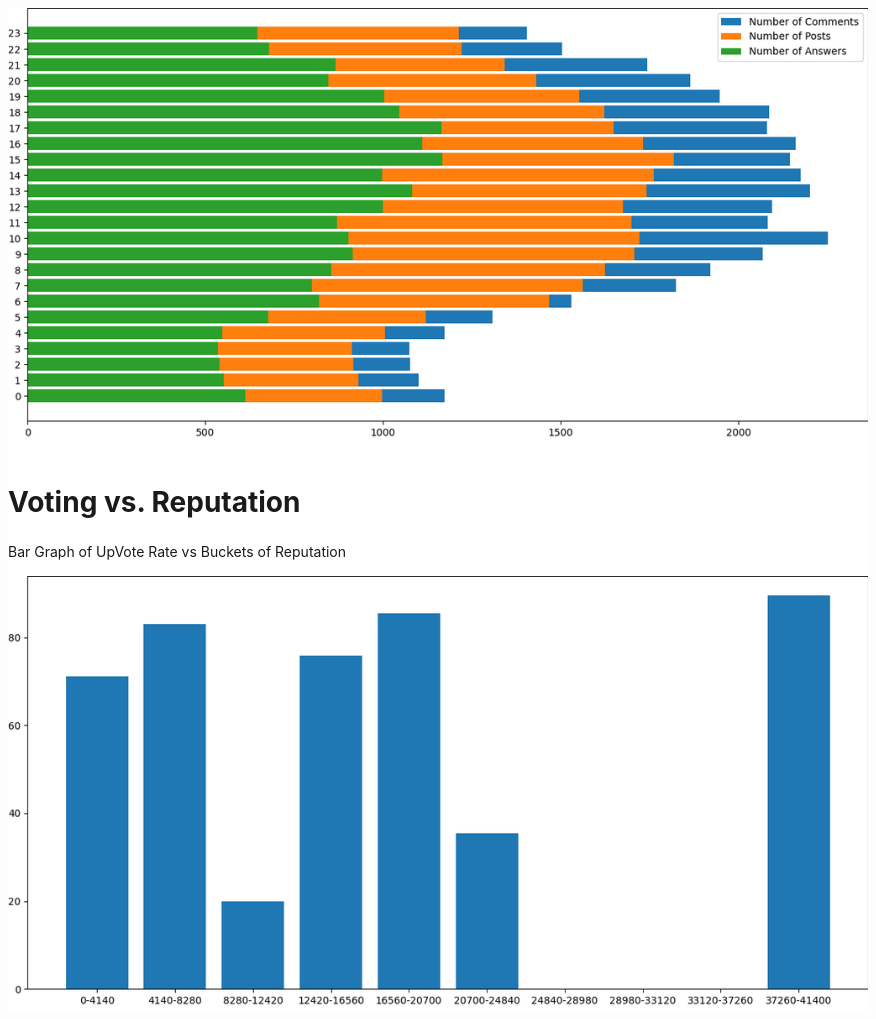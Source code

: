 ![best time](islam.stackexchange.com/question-time.png)

</div>

<div style="page-break-after: always;"></div>

# Voting vs. Reputation

Bar Graph of UpVote Rate vs Buckets of Reputation

<div align="center">

![vote rep](islam.stackexchange.com/voting-reputation.png)
